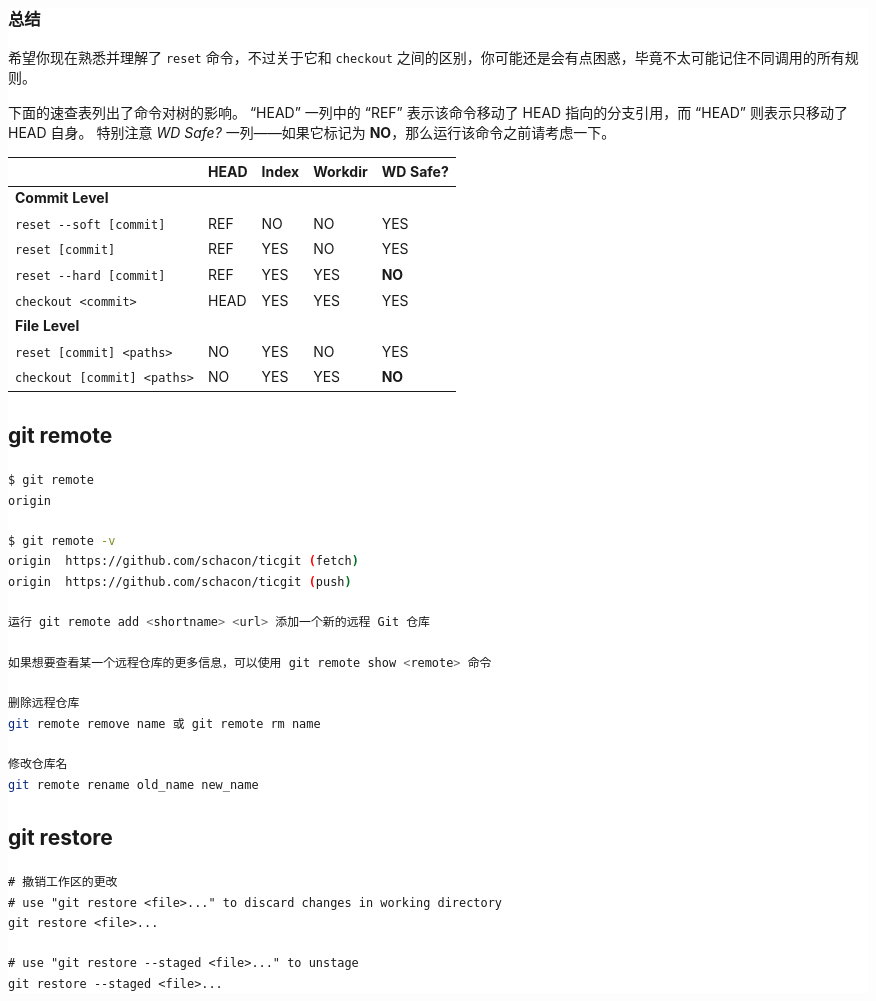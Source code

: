 

### 总结

希望你现在熟悉并理解了 `reset` 命令，不过关于它和 `checkout` 之间的区别，你可能还是会有点困惑，毕竟不太可能记住不同调用的所有规则。

下面的速查表列出了命令对树的影响。 “HEAD” 一列中的 “REF” 表示该命令移动了 HEAD 指向的分支引用，而 “HEAD” 则表示只移动了 HEAD 自身。 特别注意 *WD Safe?* 一列——如果它标记为 **NO**，那么运行该命令之前请考虑一下。

|                             | HEAD | Index | Workdir | WD Safe? |
| --------------------------- | ---- | ----- | ------- | -------- |
| **Commit Level**            |      |       |         |          |
| `reset --soft [commit]`     | REF  | NO    | NO      | YES      |
| `reset [commit]`            | REF  | YES   | NO      | YES      |
| `reset --hard [commit]`     | REF  | YES   | YES     | **NO**   |
| `checkout <commit>`         | HEAD | YES   | YES     | YES      |
| **File Level**              |      |       |         |          |
| `reset [commit] <paths>`    | NO   | YES   | NO      | YES      |
| `checkout [commit] <paths>` | NO   | YES   | YES     | **NO**   |



## git remote

```bash
$ git remote
origin

$ git remote -v
origin	https://github.com/schacon/ticgit (fetch)
origin	https://github.com/schacon/ticgit (push)

运行 git remote add <shortname> <url> 添加一个新的远程 Git 仓库

如果想要查看某一个远程仓库的更多信息，可以使用 git remote show <remote> 命令

删除远程仓库
git remote remove name 或 git remote rm name

修改仓库名
git remote rename old_name new_name
```



## git restore

```shell
# 撤销工作区的更改
# use "git restore <file>..." to discard changes in working directory
git restore <file>...

# use "git restore --staged <file>..." to unstage
git restore --staged <file>...

```
